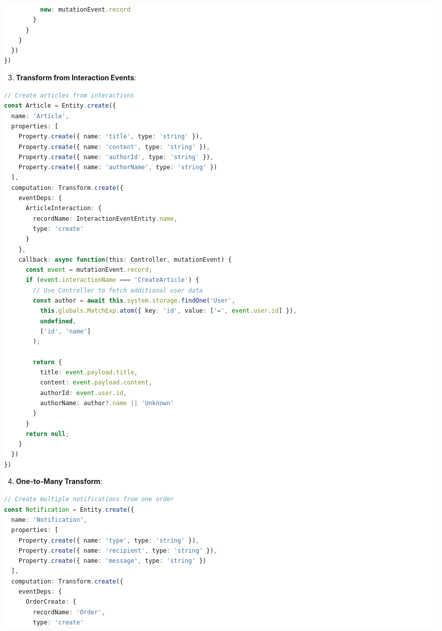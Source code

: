 ```typescript
          new: mutationEvent.record
        }
      }
    }
  })
})
```

3. **Transform from Interaction Events**:
```typescript
// Create articles from interactions
const Article = Entity.create({
  name: 'Article',
  properties: [
    Property.create({ name: 'title', type: 'string' }),
    Property.create({ name: 'content', type: 'string' }),
    Property.create({ name: 'authorId', type: 'string' }),
    Property.create({ name: 'authorName', type: 'string' })
  ],
  computation: Transform.create({
    eventDeps: {
      ArticleInteraction: {
        recordName: InteractionEventEntity.name,
        type: 'create'
      }
    },
    callback: async function(this: Controller, mutationEvent) {
      const event = mutationEvent.record;
      if (event.interactionName === 'CreateArticle') {
        // Use Controller to fetch additional user data
        const author = await this.system.storage.findOne('User', 
          this.globals.MatchExp.atom({ key: 'id', value: ['=', event.user.id] }),
          undefined,
          ['id', 'name']
        );
        
        return {
          title: event.payload.title,
          content: event.payload.content,
          authorId: event.user.id,
          authorName: author?.name || 'Unknown'
        }
      }
      return null;
    }
  })
})
```

4. **One-to-Many Transform**:
```typescript
// Create multiple notifications from one order
const Notification = Entity.create({
  name: 'Notification',
  properties: [
    Property.create({ name: 'type', type: 'string' }),
    Property.create({ name: 'recipient', type: 'string' }),
    Property.create({ name: 'message', type: 'string' })
  ],
  computation: Transform.create({
    eventDeps: {
      OrderCreate: {
        recordName: 'Order',
        type: 'create'
```